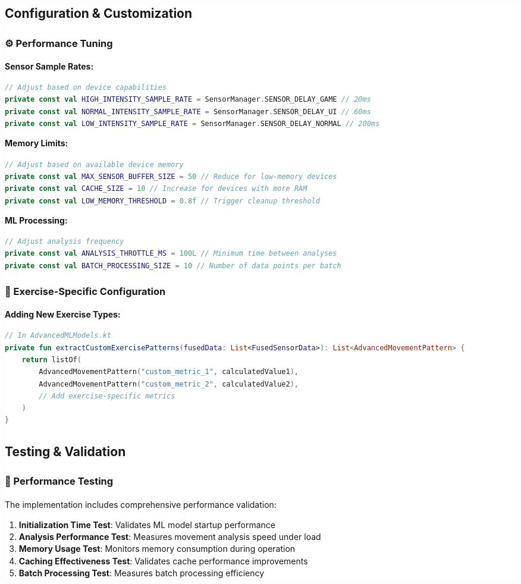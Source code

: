 ## Configuration & Customization

### ⚙️ Performance Tuning

**Sensor Sample Rates:**
```kotlin
// Adjust based on device capabilities
private const val HIGH_INTENSITY_SAMPLE_RATE = SensorManager.SENSOR_DELAY_GAME // 20ms
private const val NORMAL_INTENSITY_SAMPLE_RATE = SensorManager.SENSOR_DELAY_UI // 60ms
private const val LOW_INTENSITY_SAMPLE_RATE = SensorManager.SENSOR_DELAY_NORMAL // 200ms
```

**Memory Limits:**
```kotlin
// Adjust based on available device memory
private const val MAX_SENSOR_BUFFER_SIZE = 50 // Reduce for low-memory devices
private const val CACHE_SIZE = 10 // Increase for devices with more RAM
private const val LOW_MEMORY_THRESHOLD = 0.8f // Trigger cleanup threshold
```

**ML Processing:**
```kotlin
// Adjust analysis frequency
private const val ANALYSIS_THROTTLE_MS = 100L // Minimum time between analyses
private const val BATCH_PROCESSING_SIZE = 10 // Number of data points per batch
```

### 🎯 Exercise-Specific Configuration

**Adding New Exercise Types:**
```kotlin
// In AdvancedMLModels.kt
private fun extractCustomExercisePatterns(fusedData: List<FusedSensorData>): List<AdvancedMovementPattern> {
    return listOf(
        AdvancedMovementPattern("custom_metric_1", calculatedValue1),
        AdvancedMovementPattern("custom_metric_2", calculatedValue2),
        // Add exercise-specific metrics
    )
}
```

## Testing & Validation

### 🧪 Performance Testing

The implementation includes comprehensive performance validation:

1. **Initialization Time Test**: Validates ML model startup performance
2. **Analysis Performance Test**: Measures movement analysis speed under load  
3. **Memory Usage Test**: Monitors memory consumption during operation
4. **Caching Effectiveness Test**: Validates cache performance improvements
5. **Batch Processing Test**: Measures batch processing efficiency
